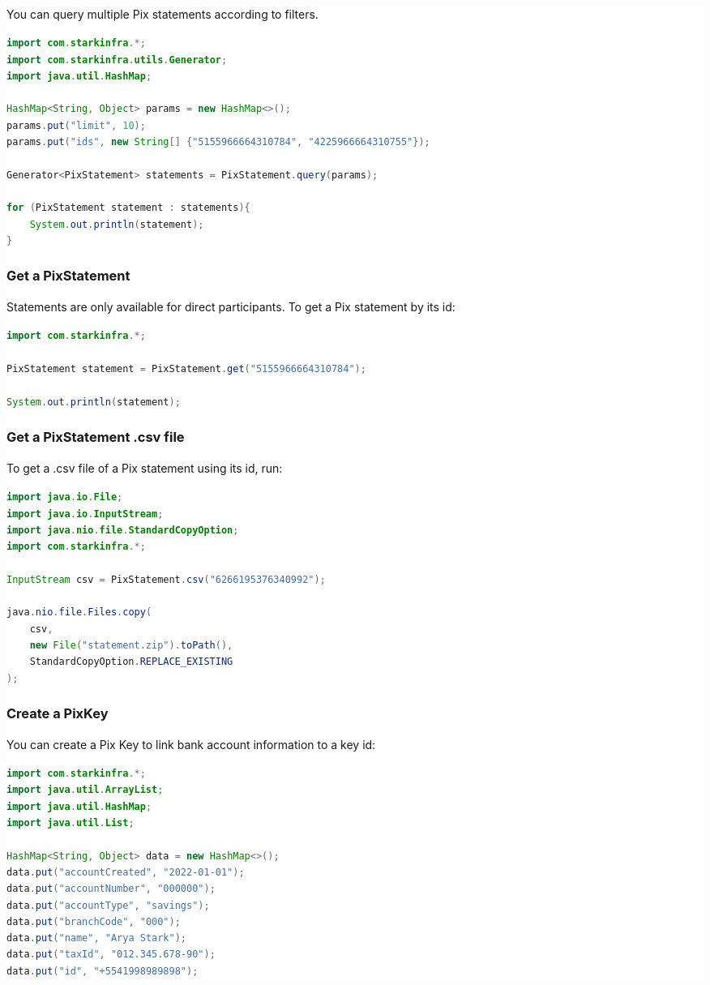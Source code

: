 
You can query multiple Pix statements according to filters.

```java
import com.starkinfra.*;
import com.starkinfra.utils.Generator;
import java.util.HashMap;

HashMap<String, Object> params = new HashMap<>();
params.put("limit", 10);
params.put("ids", new String[] {"5155966664310784", "4225966664310755"});

Generator<PixStatement> statements = PixStatement.query(params);

for (PixStatement statement : statements){
    System.out.println(statement);
}
```

### Get a PixStatement

Statements are only available for direct participants. To get a Pix statement by its id:

```java
import com.starkinfra.*;

PixStatement statement = PixStatement.get("5155966664310784");

System.out.println(statement);
```

### Get a PixStatement .csv file

To get a .csv file of a Pix statement using its id, run:

```java
import java.io.File;
import java.io.InputStream;
import java.nio.file.StandardCopyOption;
import com.starkinfra.*;

InputStream csv = PixStatement.csv("6266195376340992");

java.nio.file.Files.copy(
    csv,
    new File("statement.zip").toPath(),
    StandardCopyOption.REPLACE_EXISTING
);
```

### Create a PixKey

You can create a Pix Key to link bank account information to a key id:

```java
import com.starkinfra.*;
import java.util.ArrayList;
import java.util.HashMap;
import java.util.List;

HashMap<String, Object> data = new HashMap<>();
data.put("accountCreated", "2022-01-01");
data.put("accountNumber", "000000");
data.put("accountType", "savings");
data.put("branchCode", "000");
data.put("name", "Arya Stark");
data.put("taxId", "012.345.678-90");
data.put("id", "+5541998989898");
```